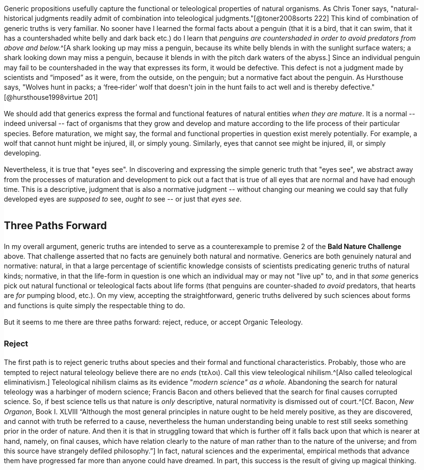 Generic propositions usefully capture the functional or teleological properties of natural organisms. As Chris Toner says, "natural-historical judgments readily admit of combination into teleological judgments."[@toner2008sorts 222] This kind of combination of generic truths is very familiar. No sooner have I learned the formal facts about a penguin (that it is a bird, that it can swim, that it has a countershaded white belly and dark back etc.) do I learn that *penguins are countershaded in order to avoid predators from above and below.*^[A shark looking up may miss a penguin, because its white belly blends in with the sunlight surface waters; a shark looking down may miss a penguin, because it blends in with the pitch dark waters of the abyss.] Since an individual penguin may fail to be countershaded in the way that expresses its form, it would be defective. This defect is not a judgment made by scientists and “imposed” as it were, from the outside, on the penguin; but a normative fact about the penguin. As Hursthouse says, "Wolves hunt in packs; a ‘free‐rider’ wolf that doesn't join in the hunt fails to act well and is thereby defective."[@hursthouse1998virtue 201] 

We should add that generics express the formal and functional features of natural entities *when they are mature*. It is a normal -- indeed universal -- fact of organisms that they grow and develop and mature according to the life process of their particular species. Before maturation, we might say, the formal and functional properties in question exist merely potentially. For example, a wolf that cannot hunt might be injured, ill, or simply young. Similarly, eyes that cannot see might be injured, ill, or simply developing. 

Nevertheless, it is true that "eyes see". In discovering and expressing the simple generic truth that "eyes see", we abstract away from the processes of maturation and development to pick out a fact that is true of all eyes that are normal and have had enough time. This is a descriptive, judgment that is also a normative judgment -- without changing our meaning we could say that fully developed eyes are *supposed to* see, *ought to* see -- or just that *eyes see*.

## Three Paths Forward

In my overall argument, generic truths are intended to serve as a counterexample to premise 2 of the **Bald Nature Challenge** above. That challenge asserted that no facts are genuinely both natural and normative. Generics are both genuinely natural and normative: natural, in that a large percentage of scientific knowledge consists of scientists predicating generic truths of natural kinds; normative, in that the life-form in question is one which an individual may or may not "live up" to, and in that *some* generics pick out natural functional or teleological facts about life forms (that penguins are counter-shaded *to avoid* predators, that hearts are *for* pumping blood, etc.). On my view, accepting the straightforward, generic truths delivered by such sciences about forms and functions is quite simply the respectable thing to do.

But it seems to me there are three paths forward: reject, reduce, or accept Organic Teleology. 


### Reject

The first path is to reject generic truths about species and their formal and functional characteristics. Probably, those who are tempted to reject natural teleology believe there are no *ends* (τελοι). Call this view teleological nihilism.^[Also called teleological eliminativism.] Teleological nihilism claims as its evidence "*modern science" as a whole.* Abandoning the search for natural teleology was a harbinger of modern science; Francis Bacon and others believed that the search for final causes corrupted science. So, if best science tells us that nature is *only* descriptive, natural normativity is dismissed out of court.^[Cf. Bacon, *New Organon*, Book I. XLVIII “Although the most general principles in nature ought to be held merely positive, as they are discovered, and cannot with truth be referred to a cause, nevertheless the human understanding being unable to rest still seeks something prior in the order of nature. And then it is that in struggling toward that which is further off it falls back upon that which is nearer at hand, namely, on final causes, which have relation clearly to the nature of man rather than to the nature of the universe; and from this source have strangely defiled philosophy.”] In fact, natural sciences and the experimental, empirical methods that advance them have progressed far more than anyone could have dreamed. In part, this success is the result of giving up magical thinking. 
